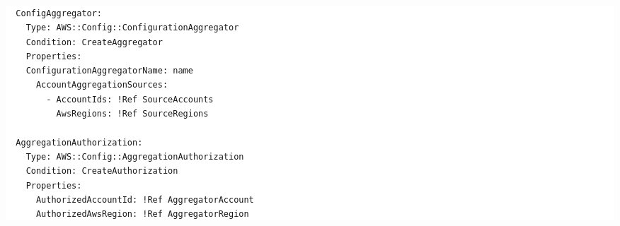 ```
  ConfigAggregator:
    Type: AWS::Config::ConfigurationAggregator
    Condition: CreateAggregator
    Properties:
    ConfigurationAggregatorName: name
      AccountAggregationSources:
        - AccountIds: !Ref SourceAccounts
          AwsRegions: !Ref SourceRegions

  AggregationAuthorization:
    Type: AWS::Config::AggregationAuthorization
    Condition: CreateAuthorization
    Properties:
      AuthorizedAccountId: !Ref AggregatorAccount
      AuthorizedAwsRegion: !Ref AggregatorRegion
```
